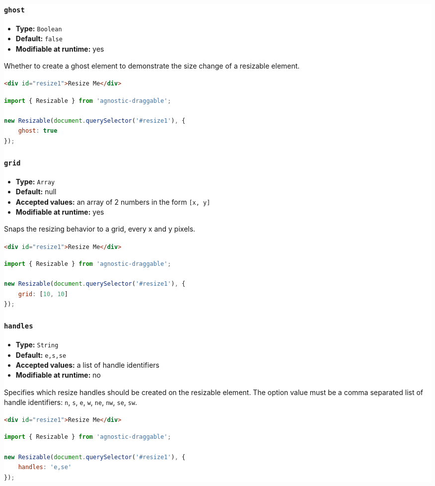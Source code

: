 ### `ghost`

-   **Type:** `Boolean`
-   **Default:** `false`
-   **Modifiable at runtime:** yes

Whether to create a ghost element to demonstrate the size change of a resizable element.

```html
<div id="resize1">Resize Me</div>
```

```js
import { Resizable } from 'agnostic-draggable';

new Resizable(document.querySelector('#resize1'), {
	ghost: true
});
```

### `grid`

-   **Type:** `Array`
-   **Default:** null
-   **Accepted values:** an array of 2 numbers in the form `[x, y]`
-   **Modifiable at runtime:** yes

Snaps the resizing behavior to a grid, every x and y pixels.

```html
<div id="resize1">Resize Me</div>
```

```js
import { Resizable } from 'agnostic-draggable';

new Resizable(document.querySelector('#resize1'), {
	grid: [10, 10]
});
```

### `handles`

-   **Type:** `String`
-   **Default:** `e,s,se`
-   **Accepted values:** a list of handle identifiers
-   **Modifiable at runtime:** no

Specifies which resize handles should be created on the resizable element.
The option value must be a comma separated list of handle identifiers: `n`, `s`, `e`, `w`, `ne`, `nw`, `se`, `sw`.

```html
<div id="resize1">Resize Me</div>
```

```js
import { Resizable } from 'agnostic-draggable';

new Resizable(document.querySelector('#resize1'), {
	handles: 'e,se'
});
```
